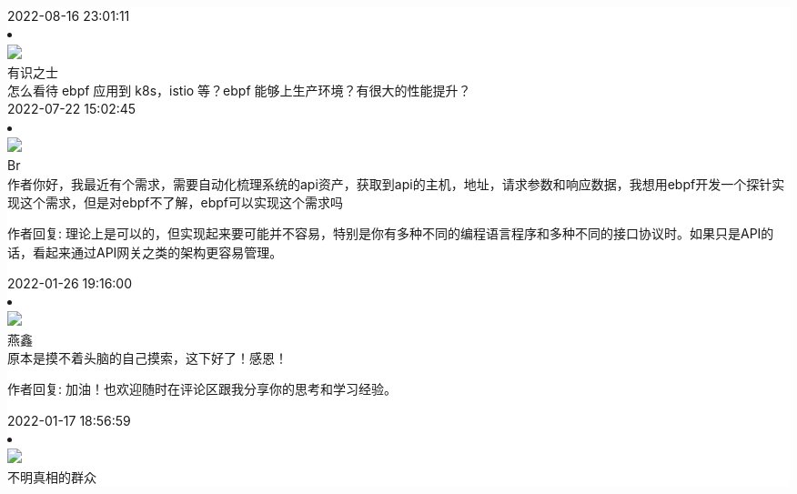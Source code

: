   </div>
  <div class="_3klNVc4Z_0">
    <div class="_3Hkula0k_0">2022-08-16 23:01:11</div>
  </div>
</div>
</div>
</li>
<li>
<div class="_2sjJGcOH_0"><img src="https://static001.geekbang.org/account/avatar/00/11/17/18/e4382a8e.jpg"
  class="_3FLYR4bF_0">
<div class="_36ChpWj4_0">
  <div class="_2zFoi7sd_0"><span>有识之士</span>
  </div>
  <div class="_2_QraFYR_0">怎么看待 ebpf 应用到 k8s，istio 等？ebpf 能够上生产环境？有很大的性能提升？</div>
  <div class="_10o3OAxT_0">
    
  </div>
  <div class="_3klNVc4Z_0">
    <div class="_3Hkula0k_0">2022-07-22 15:02:45</div>
  </div>
</div>
</div>
</li>
<li>
<div class="_2sjJGcOH_0"><img src="https://static001.geekbang.org/account/avatar/00/24/99/89/d3f9cf62.jpg"
  class="_3FLYR4bF_0">
<div class="_36ChpWj4_0">
  <div class="_2zFoi7sd_0"><span>Br</span>
  </div>
  <div class="_2_QraFYR_0">作者你好，我最近有个需求，需要自动化梳理系统的api资产，获取到api的主机，地址，请求参数和响应数据，我想用ebpf开发一个探针实现这个需求，但是对ebpf不了解，ebpf可以实现这个需求吗</div>
  <div class="_10o3OAxT_0">
    <p class="_3KxQPN3V_0">作者回复: 理论上是可以的，但实现起来要可能并不容易，特别是你有多种不同的编程语言程序和多种不同的接口协议时。如果只是API的话，看起来通过API网关之类的架构更容易管理。</p>
  </div>
  <div class="_3klNVc4Z_0">
    <div class="_3Hkula0k_0">2022-01-26 19:16:00</div>
  </div>
</div>
</div>
</li>
<li>
<div class="_2sjJGcOH_0"><img src="https://static001.geekbang.org/account/avatar/00/19/cd/7b/7e3e97dc.jpg"
  class="_3FLYR4bF_0">
<div class="_36ChpWj4_0">
  <div class="_2zFoi7sd_0"><span>燕鑫</span>
  </div>
  <div class="_2_QraFYR_0">原本是摸不着头脑的自己摸索，这下好了！感恩！</div>
  <div class="_10o3OAxT_0">
    <p class="_3KxQPN3V_0">作者回复: 加油！也欢迎随时在评论区跟我分享你的思考和学习经验。</p>
  </div>
  <div class="_3klNVc4Z_0">
    <div class="_3Hkula0k_0">2022-01-17 18:56:59</div>
  </div>
</div>
</div>
</li>
<li>
<div class="_2sjJGcOH_0"><img src="https://static001.geekbang.org/account/avatar/00/22/9a/52/93416b65.jpg"
  class="_3FLYR4bF_0">
<div class="_36ChpWj4_0">
  <div class="_2zFoi7sd_0"><span>不明真相的群众</span>
